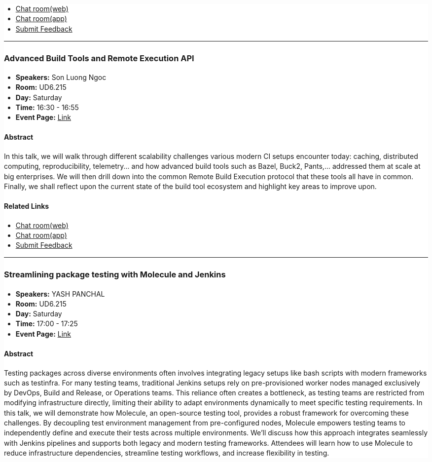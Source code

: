 - [Chat room(web)](https://chat.fosdem.org/#/room/#2025-testing:fosdem.org)
- [Chat room(app)](https://matrix.to/#/#2025-testing:fosdem.org?web-instance[element.io]=chat.fosdem.org)
- [Submit Feedback](https://pretalx.fosdem.org/fosdem-2025/talk/DJT3F7/feedback/)

---

### Advanced Build Tools and Remote Execution API

- **Speakers:** Son Luong Ngoc
- **Room:** UD6.215
- **Day:** Saturday
- **Time:** 16:30 - 16:55
- **Event Page:** [Link](https://fosdem.org/2025/schedule/event/fosdem-2025-4249-advanced-build-tools-and-remote-execution-api/)

#### Abstract

In this talk, we will walk through different scalability challenges various modern CI setups encounter today: caching, distributed computing, reproducibility, telemetry... and how advanced build tools such as Bazel, Buck2, Pants,... addressed them at scale at big enterprises. We will then drill down into the common Remote Build Execution protocol that these tools all have in common. Finally, we shall reflect upon the current state of the build tool ecosystem and highlight key areas to improve upon.

#### Related Links

- [Chat room(web)](https://chat.fosdem.org/#/room/#2025-testing:fosdem.org)
- [Chat room(app)](https://matrix.to/#/#2025-testing:fosdem.org?web-instance[element.io]=chat.fosdem.org)
- [Submit Feedback](https://pretalx.fosdem.org/fosdem-2025/talk/CYKTZ9/feedback/)

---

### Streamlining package testing with Molecule and Jenkins

- **Speakers:** YASH PANCHAL
- **Room:** UD6.215
- **Day:** Saturday
- **Time:** 17:00 - 17:25
- **Event Page:** [Link](https://fosdem.org/2025/schedule/event/fosdem-2025-4807-streamlining-package-testing-with-molecule-and-jenkins/)

#### Abstract

Testing packages across diverse environments often involves integrating legacy setups like bash scripts with modern frameworks such as testinfra. For many testing teams, traditional Jenkins setups rely on pre-provisioned worker nodes managed exclusively by DevOps, Build and Release, or Operations teams. This reliance often creates a bottleneck, as testing teams are restricted from modifying infrastructure directly, limiting their ability to adapt environments dynamically to meet specific testing requirements.
In this talk, we will demonstrate how Molecule, an open-source testing tool, provides a robust framework for overcoming these challenges. By decoupling test environment management from pre-configured nodes, Molecule empowers testing teams to independently define and execute their tests across multiple environments. We’ll discuss how this approach integrates seamlessly with Jenkins pipelines and supports both legacy and modern testing frameworks.
Attendees will learn how to use Molecule to reduce infrastructure dependencies, streamline testing workflows, and increase flexibility in testing.
